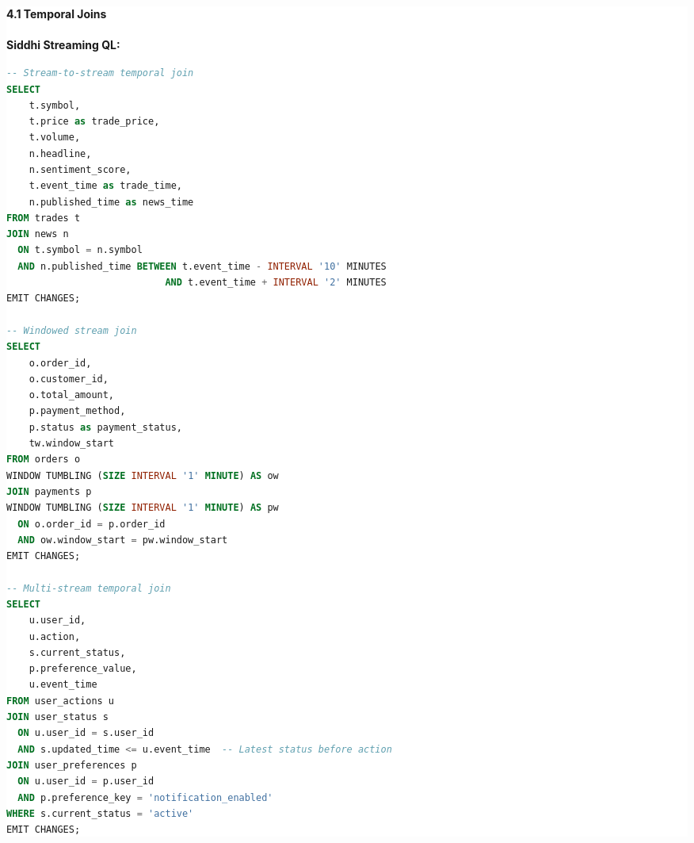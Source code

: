 #### 4.1 Temporal Joins

**Siddhi Streaming QL:**
```sql
-- Stream-to-stream temporal join
SELECT
    t.symbol,
    t.price as trade_price,
    t.volume,
    n.headline,
    n.sentiment_score,
    t.event_time as trade_time,
    n.published_time as news_time
FROM trades t
JOIN news n
  ON t.symbol = n.symbol
  AND n.published_time BETWEEN t.event_time - INTERVAL '10' MINUTES
                            AND t.event_time + INTERVAL '2' MINUTES
EMIT CHANGES;

-- Windowed stream join
SELECT
    o.order_id,
    o.customer_id,
    o.total_amount,
    p.payment_method,
    p.status as payment_status,
    tw.window_start
FROM orders o
WINDOW TUMBLING (SIZE INTERVAL '1' MINUTE) AS ow
JOIN payments p
WINDOW TUMBLING (SIZE INTERVAL '1' MINUTE) AS pw
  ON o.order_id = p.order_id
  AND ow.window_start = pw.window_start
EMIT CHANGES;

-- Multi-stream temporal join
SELECT
    u.user_id,
    u.action,
    s.current_status,
    p.preference_value,
    u.event_time
FROM user_actions u
JOIN user_status s
  ON u.user_id = s.user_id
  AND s.updated_time <= u.event_time  -- Latest status before action
JOIN user_preferences p
  ON u.user_id = p.user_id
  AND p.preference_key = 'notification_enabled'
WHERE s.current_status = 'active'
EMIT CHANGES;
```
